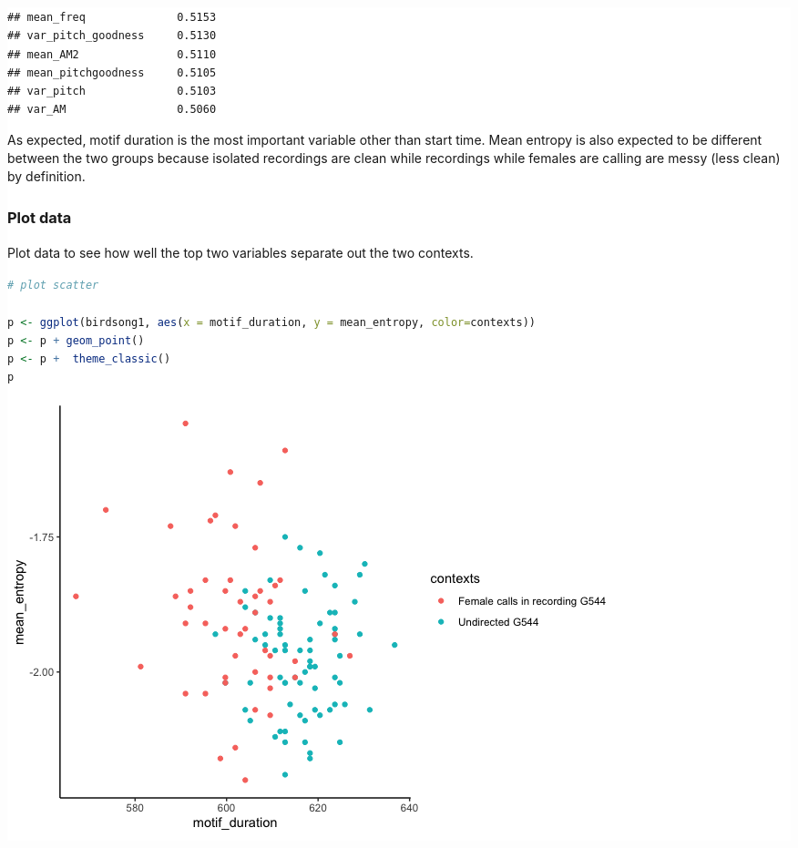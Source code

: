     ## mean_freq              0.5153
    ## var_pitch_goodness     0.5130
    ## mean_AM2               0.5110
    ## mean_pitchgoodness     0.5105
    ## var_pitch              0.5103
    ## var_AM                 0.5060

As expected, motif duration is the most important variable other than
start time. Mean entropy is also expected to be different between the
two groups because isolated recordings are clean while recordings while
females are calling are messy (less clean) by definition.

### Plot data

Plot data to see how well the top two variables separate out the two
contexts.

``` r
# plot scatter

p <- ggplot(birdsong1, aes(x = motif_duration, y = mean_entropy, color=contexts))
p <- p + geom_point()
p <- p +  theme_classic()
p
```

![](Birdsong_analysis_files/figure-gfm/scatterplot-1.png)
